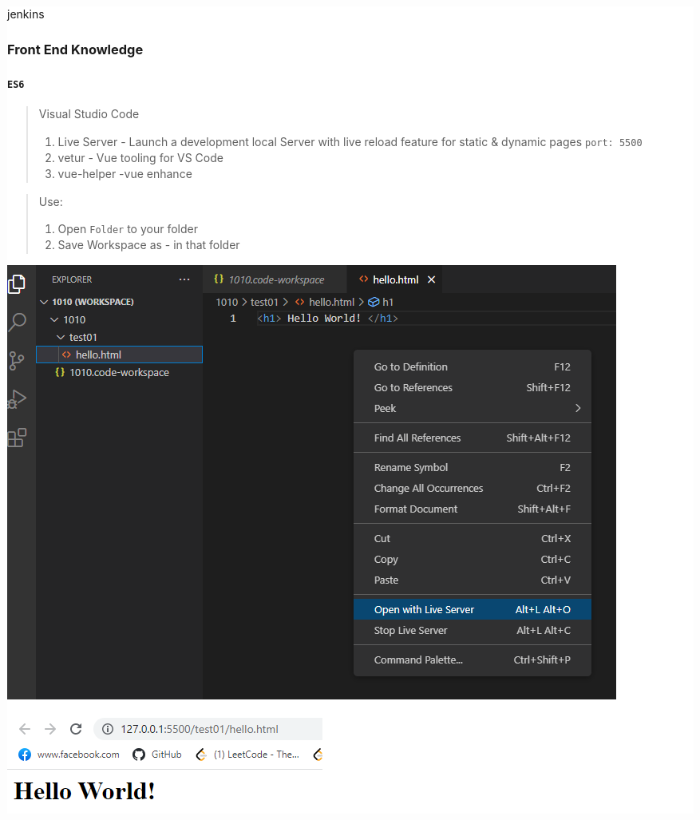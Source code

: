 jenkins



### Front End Knowledge

####  `ES6`

> Visual Studio Code
>
> 1. Live Server - Launch a development local Server with live reload feature for static & dynamic pages `port: 5500`
> 2. vetur - Vue tooling for VS Code 
> 3. vue-helper -vue enhance

> Use:
>
> 1. Open `Folder` to your folder
> 2. Save Workspace as - in that folder

![image-20220627172325566](images/image-20220627172325566.png)

![image-20220627172343482](images/image-20220627172343482.png)
